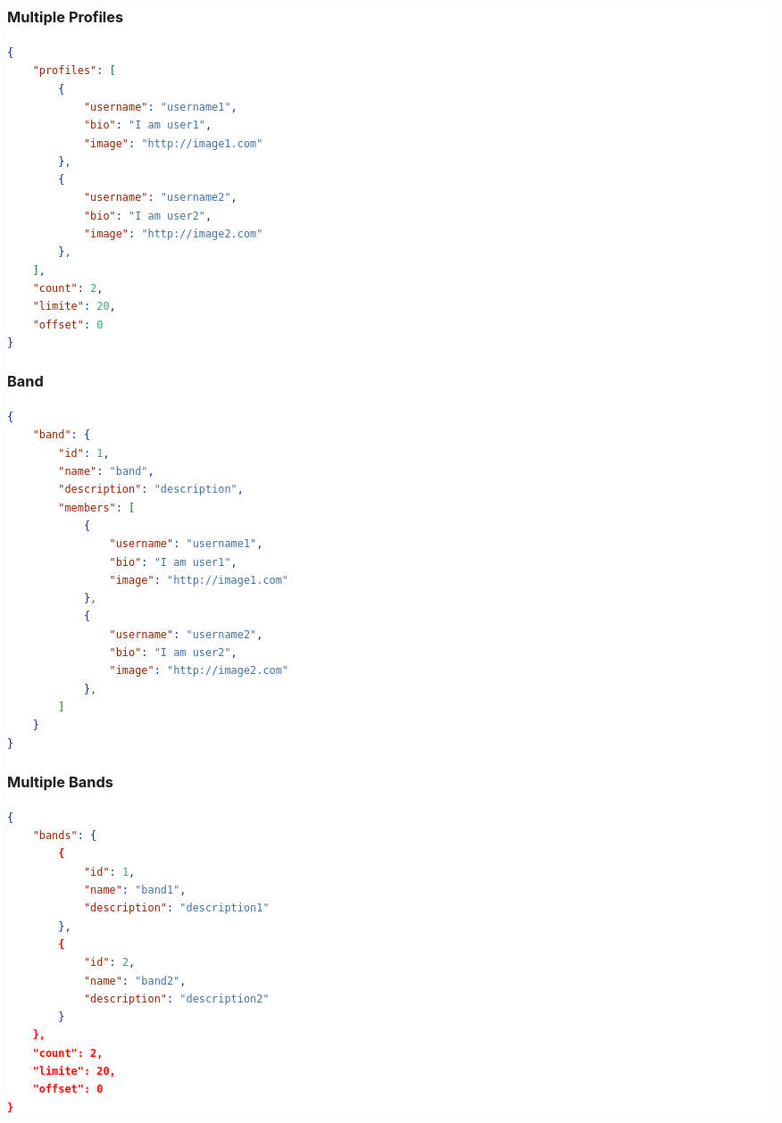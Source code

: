 ### Multiple Profiles
```json
{
    "profiles": [
        {
            "username": "username1",
            "bio": "I am user1",
            "image": "http://image1.com"
        },
        {
            "username": "username2",
            "bio": "I am user2",
            "image": "http://image2.com"
        },
    ],
    "count": 2,
    "limite": 20,
    "offset": 0
}
```

### Band
```json
{
    "band": {
        "id": 1,
        "name": "band",
        "description": "description",
        "members": [
            {
                "username": "username1",
                "bio": "I am user1",
                "image": "http://image1.com"
            },
            {
                "username": "username2",
                "bio": "I am user2",
                "image": "http://image2.com"
            },
        ]
    }
}
```

### Multiple Bands
```json
{
    "bands": {
        {
            "id": 1,
            "name": "band1",
            "description": "description1"
        },
        {
            "id": 2,
            "name": "band2",
            "description": "description2"
        }
    },
    "count": 2,
    "limite": 20,
    "offset": 0
}
```